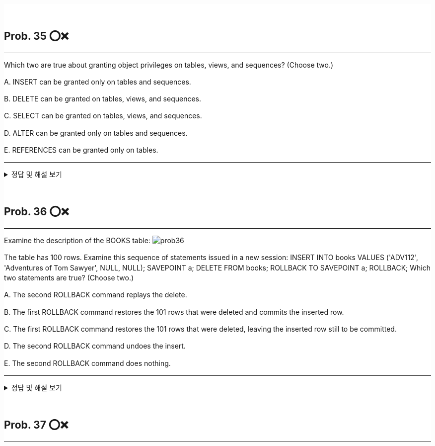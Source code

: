 <br>

## Prob. 35 ⭕❌
---

Which two are true about granting object privileges on tables, views, and sequences? (Choose two.)

A. INSERT can be granted only on tables and sequences.

B. DELETE can be granted on tables, views, and sequences.

C. SELECT can be granted on tables, views, and sequences.

D. ALTER can be granted only on tables and sequences.

E. REFERENCES can be granted only on tables.

---
<details><summary>정답 및 해설 보기</summary></details>

<br>

## Prob. 36 ⭕❌
---

Examine the description of the BOOKS table:
![prob36](/assets/img/study_Oracle/2022-10-xx-[ORACLE-SQL]_ExamTopics_21~30/prob36.png)

The table has 100 rows.
Examine this sequence of statements issued in a new session:
INSERT INTO books VALUES ('ADV112', 'Adventures of Tom Sawyer', NULL, NULL);
SAVEPOINT a;
DELETE FROM books;
ROLLBACK TO SAVEPOINT a;
ROLLBACK;
Which two statements are true? (Choose two.)

A. The second ROLLBACK command replays the delete.

B. The first ROLLBACK command restores the 101 rows that were deleted and commits the inserted row.

C. The first ROLLBACK command restores the 101 rows that were deleted, leaving the inserted row still to be committed.

D. The second ROLLBACK command undoes the insert.

E. The second ROLLBACK command does nothing.

---
<details><summary>정답 및 해설 보기</summary></details>

<br>

## Prob. 37 ⭕❌
---

